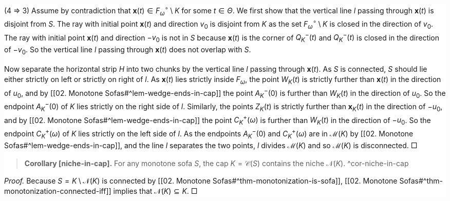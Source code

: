 (4 $\Rightarrow$ 3) Assume by contradiction that $\mathbf{x}(t) \in F_\omega^\circ \setminus K$ for some $t \in \Theta$. We first show that the vertical line $l$ passing through $\mathbf{x}(t)$ is disjoint from $S$. The ray with initial point $\mathbf{x}(t)$ and direction $v_0$ is disjoint from $K$ as the set $F_\omega^\circ \setminus K$ is closed in the direction of $v_0$. The ray with initial point $\mathbf{x}(t)$ and direction $-v_0$ is not in $S$ because $\mathbf{x}(t)$ is the corner of $Q_K^-(t)$ and $Q_K^-(t)$ is closed in the direction of $-v_0$. So the vertical line $l$ passing through $\mathbf{x}(t)$ does not overlap with $S$.

Now separate the horizontal strip $H$ into two chunks by the vertical line $l$ passing through $\mathbf{x}(t)$. As $S$ is connected, $S$ should lie either strictly on left or strictly on right of $l$. As $\mathbf{x}(t)$ lies strictly inside $F_\omega$, the point $W_K(t)$ is strictly further than $\mathbf{x}(t)$ in the direction of $u_0$, and by [[02. Monotone Sofas#^lem-wedge-ends-in-cap]] the point $A_K^-(0)$ is further than $W_K(t)$ in the direction of $u_0$. So the endpoint $A_K^-(0)$ of $K$ lies strictly on the right side of $l$. Similarly, the points $Z_K(t)$ is strictly further than $\mathbf{x}_K(t)$ in the direction of $-u_0$, and by [[02. Monotone Sofas#^lem-wedge-ends-in-cap]] the point $C_K^+(\omega)$ is further than $W_K(t)$ in the direction of $-u_0$. So the endpoint $C^+_K(\omega)$ of $K$ lies strictly on the left side of $l$. As the endpoints $A^-_K(0)$ and $C^+_K(\omega)$ are in $\mathcal{M}(K)$ by [[02. Monotone Sofas#^lem-wedge-ends-in-cap]], and the line $l$ separates the two points, $l$ divides $\mathcal{M}(K)$ and so $\mathcal{M}(K)$ is disconnected. □

> __Corollary [niche-in-cap].__ For any monotone sofa $S$, the cap $K = \mathcal{C}(S)$ contains the niche $\mathcal{N}(K)$. ^cor-niche-in-cap

_Proof._ Because $S = K \setminus \mathcal{N}(K)$ is connected by [[02. Monotone Sofas#^thm-monotonization-is-sofa]], [[02. Monotone Sofas#^thm-monotonization-connected-iff]] implies that $\mathcal{N}(K) \subseteq K$. □